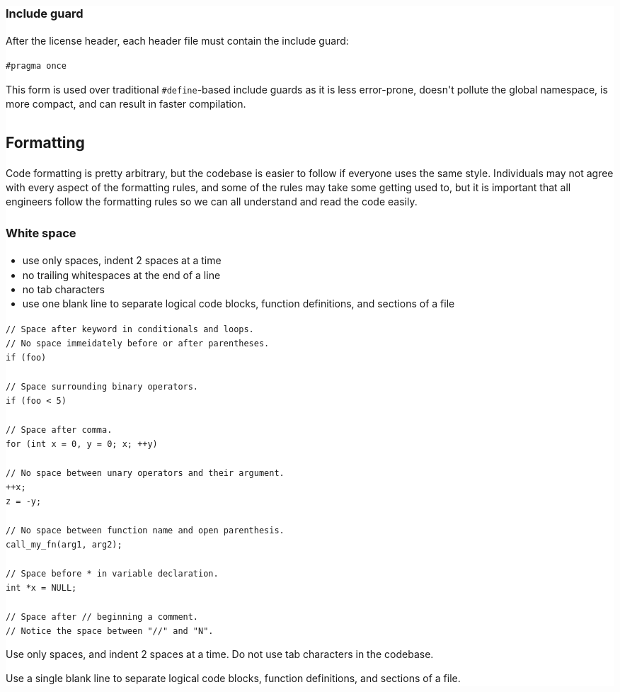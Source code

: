 ### Include guard
After the license header, each header file must contain the include guard:
```
#pragma once
```
This form is used over traditional `#define`-based include guards as it is less
error-prone, doesn't pollute the global namespace, is more compact, and can
result in faster compilation.

## Formatting
Code formatting is pretty arbitrary, but the codebase is easier to follow if
everyone uses the same style. Individuals may not agree with every aspect of
the formatting rules, and some of the rules may take some getting used to,
but it is important that all engineers follow the formatting rules so we can all
understand and read the code easily.

### White space
* use only spaces, indent 2 spaces at a time
* no trailing whitespaces at the end of a line
* no tab characters
* use one blank line to separate logical code blocks, function definitions,
  and sections of a file

```
// Space after keyword in conditionals and loops.
// No space immeidately before or after parentheses.
if (foo)

// Space surrounding binary operators.
if (foo < 5)

// Space after comma.
for (int x = 0, y = 0; x; ++y)

// No space between unary operators and their argument.
++x;
z = -y;

// No space between function name and open parenthesis.
call_my_fn(arg1, arg2);

// Space before * in variable declaration.
int *x = NULL;

// Space after // beginning a comment.
// Notice the space between "//" and "N".
```

Use only spaces, and indent 2 spaces at a time. Do not use tab characters in the
codebase.

Use a single blank line to separate logical code blocks, function definitions,
and sections of a file.
